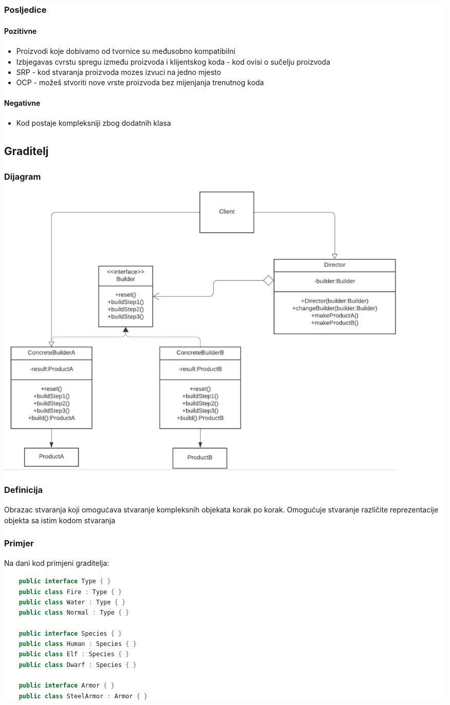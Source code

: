 ### Posljedice
#### Pozitivne
- Proizvodi koje dobivamo od tvornice su međusobno kompatibilni
- Izbjegavas cvrstu spregu između proizvoda i klijentskog koda - kod ovisi o sučelju proizvoda
- SRP - kod stvaranja proizvoda mozes izvuci na jedno mjesto
- OCP - možeš stvoriti nove vrste proizvoda bez mijenjanja trenutnog koda
#### Negativne
- Kod postaje kompleksniji zbog dodatnih klasa


## Graditelj

### Dijagram
![alt text](Builder.png)

### Definicija
Obrazac stvaranja koji omogućava stvaranje kompleksnih objekata korak po korak.
Omogućuje stvaranje različite reprezentacije objekta sa istim kodom stvaranja

### Primjer
Na dani kod primjeni graditelja:
```cs
    public interface Type { }
    public class Fire : Type { }
    public class Water : Type { }
    public class Normal : Type { }

    public interface Species { }
    public class Human : Species { }
    public class Elf : Species { }
    public class Dwarf : Species { }

    public interface Armor { }
    public class SteelArmor : Armor { }
```